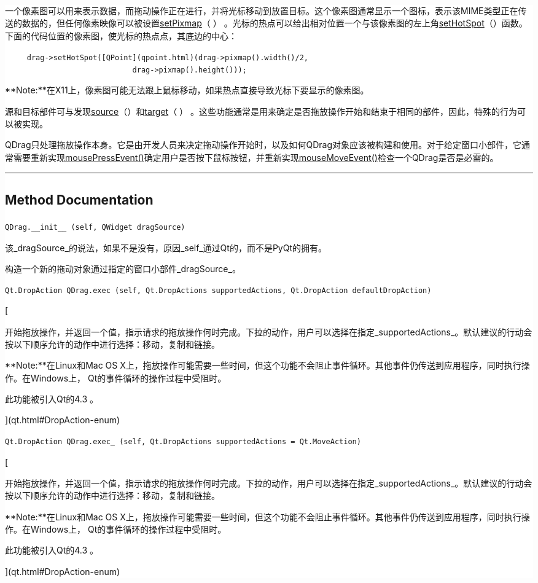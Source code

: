 一个像素图可以用来表示数据，而拖动操作正在进行，并将光标移动到放置目标。这个像素图通常显示一个图标，表示该MIME类型正在传送的数据的，但任何像素映像可以被设置[setPixmap](qdrag.html#setPixmap)（ ） 。光标的热点可以给出相对位置一个与该像素图的左上角[setHotSpot](qdrag.html#setHotSpot)（）函数。下面的代码位置的像素图，使光标的热点点，其底边的中心：

```
     drag->setHotSpot([QPoint](qpoint.html)(drag->pixmap().width()/2,
                             drag->pixmap().height()));

```

**Note:**在X11上，像素图可能无法跟上鼠标移动，如果热点直接导致光标下要显示的像素图。

源和目标部件可与发现[source](qdrag.html#source)（）和[target](qdrag.html#target)（ ） 。这些功能通常是用来确定是否拖放操作开始和结束于相同的部件，因此，特殊的行为可以被实现。

QDrag只处理拖放操作本身。它是由开发人员来决定拖动操作开始时，以及如何QDrag对象应该被构建和使用。对于给定窗口小部件，它通常需要重新实现[mousePressEvent()](qwidget.html#mousePressEvent)确定用户是否按下鼠标按钮，并重新实现[mouseMoveEvent()](qwidget.html#mouseMoveEvent)检查一个QDrag是否是必需的。

* * *

## Method Documentation

```
QDrag.__init__ (self, QWidget dragSource)
```

该_dragSource_的说法，如果不是没有，原因_self_通过Qt的，而不是PyQt的拥有。

构造一个新的拖动对象通过指定的窗口小部件_dragSource_。

```
Qt.DropAction QDrag.exec (self, Qt.DropActions supportedActions, Qt.DropAction defaultDropAction)
```

[

开始拖放操作，并返回一个值，指示请求的拖放操作何时完成。下拉的动作，用户可以选择在指定_supportedActions_。默认建议的行动会按以下顺序允许的动作中进行选择：移动，复制和链接。

**Note:**在Linux和Mac OS X上，拖放操作可能需要一些时间，但这个功能不会阻止事件循环。其他事件仍传送到应用程序，同时执行操作。在Windows上， Qt的事件循环的操作过程中受阻时。

此功能被引入Qt的4.3 。

](qt.html#DropAction-enum)

```
Qt.DropAction QDrag.exec_ (self, Qt.DropActions supportedActions = Qt.MoveAction)
```

[

开始拖放操作，并返回一个值，指示请求的拖放操作何时完成。下拉的动作，用户可以选择在指定_supportedActions_。默认建议的行动会按以下顺序允许的动作中进行选择：移动，复制和链接。

**Note:**在Linux和Mac OS X上，拖放操作可能需要一些时间，但这个功能不会阻止事件循环。其他事件仍传送到应用程序，同时执行操作。在Windows上， Qt的事件循环的操作过程中受阻时。

此功能被引入Qt的4.3 。

](qt.html#DropAction-enum)
